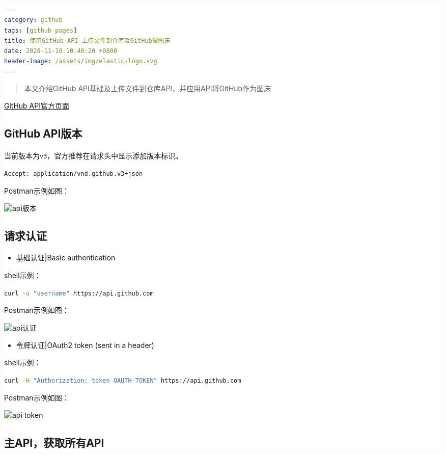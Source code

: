```yaml
---
category: github
tags: [github pages]
title: 使用GitHub API 上传文件到仓库及GitHub做图床
date: 2020-11-10 10:40:20 +0800
header-image: /assets/img/elastic-logo.svg
---
```


> 本文介绍GitHub API基础及上传文件到仓库API，并应用API将GitHub作为图床

[GitHub API官方页面](https://docs.github.com/en/free-pro-team@latest/rest/overview/resources-in-the-rest-api)



## GitHub API版本

当前版本为`v3`，官方推荐在请求头中显示添加版本标识。

```bash
Accept: application/vnd.github.v3+json
```

Postman示例如图：

![api版本](/assets/img/github/version.jpg)

## 请求认证

- 基础认证|Basic authentication

shell示例：

```bash
curl -u "username" https://api.github.com
```

Postman示例如图：

![api认证](/assets/img/github/auth.jpg)

- 令牌认证|OAuth2 token (sent in a header)

shell示例：

```bash
curl -H "Authorization: token OAUTH-TOKEN" https://api.github.com
```

Postman示例如图：

![api token](/assets/img/github/token.jpg)

## 主API，获取所有API
